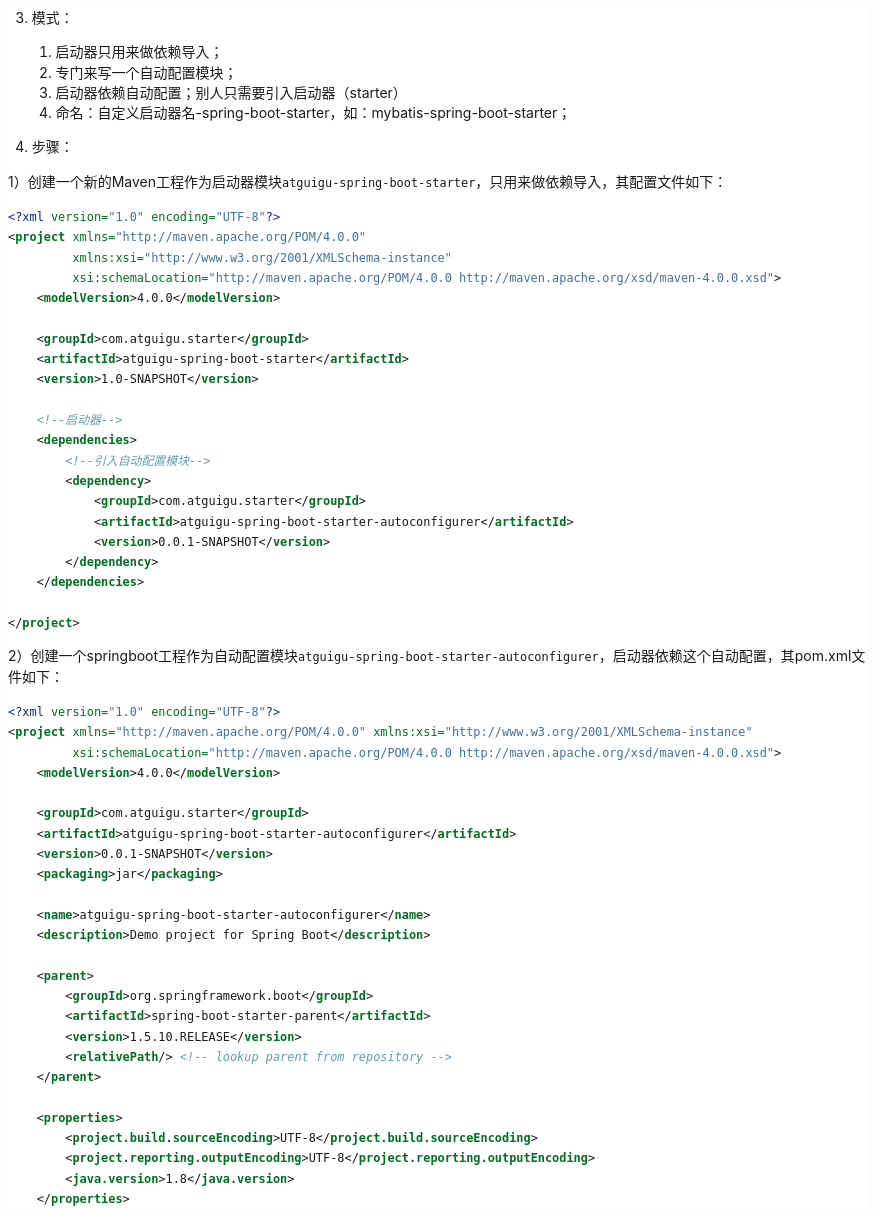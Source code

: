 
3. 模式：
   1. 启动器只用来做依赖导入；
   2. 专门来写一个自动配置模块；
   3. 启动器依赖自动配置；别人只需要引入启动器（starter）
   4. 命名：自定义启动器名-spring-boot-starter，如：mybatis-spring-boot-starter；

4. 步骤：

1）创建一个新的Maven工程作为启动器模块`atguigu-spring-boot-starter`，只用来做依赖导入，其配置文件如下：

```xml
<?xml version="1.0" encoding="UTF-8"?>
<project xmlns="http://maven.apache.org/POM/4.0.0"
         xmlns:xsi="http://www.w3.org/2001/XMLSchema-instance"
         xsi:schemaLocation="http://maven.apache.org/POM/4.0.0 http://maven.apache.org/xsd/maven-4.0.0.xsd">
    <modelVersion>4.0.0</modelVersion>

    <groupId>com.atguigu.starter</groupId>
    <artifactId>atguigu-spring-boot-starter</artifactId>
    <version>1.0-SNAPSHOT</version>

    <!--启动器-->
    <dependencies>
        <!--引入自动配置模块-->
        <dependency>
            <groupId>com.atguigu.starter</groupId>
            <artifactId>atguigu-spring-boot-starter-autoconfigurer</artifactId>
            <version>0.0.1-SNAPSHOT</version>
        </dependency>
    </dependencies>

</project>
```

2）创建一个springboot工程作为自动配置模块`atguigu-spring-boot-starter-autoconfigurer`，启动器依赖这个自动配置，其pom.xml文件如下：

```xml
<?xml version="1.0" encoding="UTF-8"?>
<project xmlns="http://maven.apache.org/POM/4.0.0" xmlns:xsi="http://www.w3.org/2001/XMLSchema-instance"
         xsi:schemaLocation="http://maven.apache.org/POM/4.0.0 http://maven.apache.org/xsd/maven-4.0.0.xsd">
    <modelVersion>4.0.0</modelVersion>

    <groupId>com.atguigu.starter</groupId>
    <artifactId>atguigu-spring-boot-starter-autoconfigurer</artifactId>
    <version>0.0.1-SNAPSHOT</version>
    <packaging>jar</packaging>

    <name>atguigu-spring-boot-starter-autoconfigurer</name>
    <description>Demo project for Spring Boot</description>

    <parent>
        <groupId>org.springframework.boot</groupId>
        <artifactId>spring-boot-starter-parent</artifactId>
        <version>1.5.10.RELEASE</version>
        <relativePath/> <!-- lookup parent from repository -->
    </parent>

    <properties>
        <project.build.sourceEncoding>UTF-8</project.build.sourceEncoding>
        <project.reporting.outputEncoding>UTF-8</project.reporting.outputEncoding>
        <java.version>1.8</java.version>
    </properties>

```